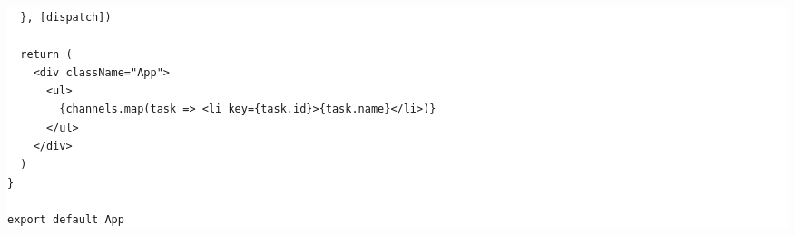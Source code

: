   ```
    }, [dispatch])
  
    return (
      <div className="App">
        <ul>
          {channels.map(task => <li key={task.id}>{task.name}</li>)}
        </ul>
      </div>
    )
  }
  
  export default App
  ```

  